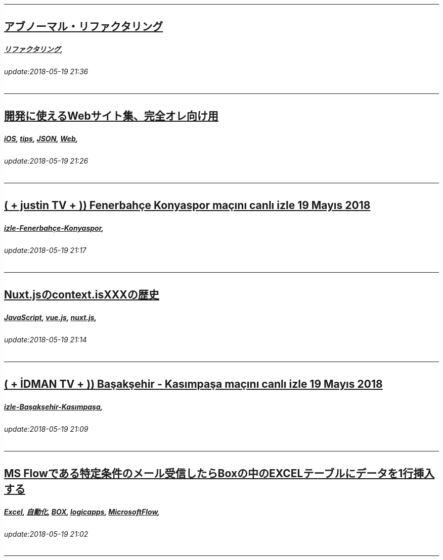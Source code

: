 
---
## [アブノーマル・リファクタリング](https://qiita.com/tkow/items/03f1f86c441828ffb5b7)
##### [リファクタリング](https://qiita.com/tags/リファクタリング), 
###### update:2018-05-19 21:36
---
## [開発に使えるWebサイト集、完全オレ向け用](https://qiita.com/tmok1160/items/4de9d70934f4b4f97be9)
##### [iOS](https://qiita.com/tags/iOS), [tips](https://qiita.com/tags/tips), [JSON](https://qiita.com/tags/JSON), [Web](https://qiita.com/tags/Web), 
###### update:2018-05-19 21:26
---
## [( + justin TV + )) Fenerbahçe Konyaspor maçını canlı izle 19 Mayıs 2018](https://qiita.com/yujux/items/6fd5e1561a5ea67ef9fe)
##### [izle-Fenerbahçe-Konyaspor](https://qiita.com/tags/izle-Fenerbahçe-Konyaspor), 
###### update:2018-05-19 21:17
---
## [Nuxt.jsのcontext.isXXXの歴史](https://qiita.com/sugitata/items/7fb5ecedd93fb3b16a2e)
##### [JavaScript](https://qiita.com/tags/JavaScript), [vue.js](https://qiita.com/tags/vue.js), [nuxt.js](https://qiita.com/tags/nuxt.js), 
###### update:2018-05-19 21:14
---
## [( + İDMAN TV + )) Başakşehir - Kasımpaşa maçını canlı izle 19 Mayıs 2018](https://qiita.com/yadan/items/4de5c39694022a736672)
##### [izle-Başakşehir-Kasımpaşa](https://qiita.com/tags/izle-Başakşehir-Kasımpaşa), 
###### update:2018-05-19 21:09
---
## [MS Flowである特定条件のメール受信したらBoxの中のEXCELテーブルにデータを1行挿入する](https://qiita.com/taketakekaho/items/d208dcb8851349b342ea)
##### [Excel](https://qiita.com/tags/Excel), [自動化](https://qiita.com/tags/自動化), [BOX](https://qiita.com/tags/BOX), [logicapps](https://qiita.com/tags/logicapps), [MicrosoftFlow](https://qiita.com/tags/MicrosoftFlow), 
###### update:2018-05-19 21:02
---
